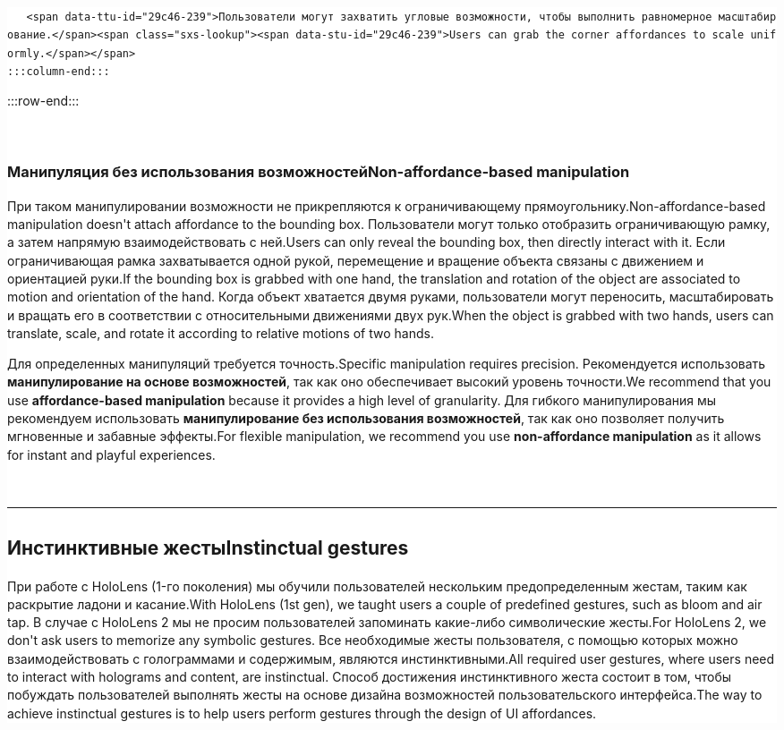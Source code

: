       <span data-ttu-id="29c46-239">Пользователи могут захватить угловые возможности, чтобы выполнить равномерное масштабирование.</span><span class="sxs-lookup"><span data-stu-id="29c46-239">Users can grab the corner affordances to scale uniformly.</span></span>
    :::column-end:::
:::row-end:::

<br>


### <a name="non-affordance-based-manipulation"></a><span data-ttu-id="29c46-240">Манипуляция без использования возможностей</span><span class="sxs-lookup"><span data-stu-id="29c46-240">Non-affordance-based manipulation</span></span>

<span data-ttu-id="29c46-241">При таком манипулировании возможности не прикрепляются к ограничивающему прямоугольнику.</span><span class="sxs-lookup"><span data-stu-id="29c46-241">Non-affordance-based manipulation doesn't attach affordance to the bounding box.</span></span> <span data-ttu-id="29c46-242">Пользователи могут только отобразить ограничивающую рамку, а затем напрямую взаимодействовать с ней.</span><span class="sxs-lookup"><span data-stu-id="29c46-242">Users can only reveal the bounding box, then directly interact with it.</span></span> <span data-ttu-id="29c46-243">Если ограничивающая рамка захватывается одной рукой, перемещение и вращение объекта связаны с движением и ориентацией руки.</span><span class="sxs-lookup"><span data-stu-id="29c46-243">If the bounding box is grabbed with one hand, the translation and rotation of the object are associated to motion and orientation of the hand.</span></span> <span data-ttu-id="29c46-244">Когда объект хватается двумя руками, пользователи могут переносить, масштабировать и вращать его в соответствии с относительными движениями двух рук.</span><span class="sxs-lookup"><span data-stu-id="29c46-244">When the object is grabbed with two hands, users can translate, scale, and rotate it according to relative motions of two hands.</span></span>

<span data-ttu-id="29c46-245">Для определенных манипуляций требуется точность.</span><span class="sxs-lookup"><span data-stu-id="29c46-245">Specific manipulation requires precision.</span></span> <span data-ttu-id="29c46-246">Рекомендуется использовать **манипулирование на основе возможностей**, так как оно обеспечивает высокий уровень точности.</span><span class="sxs-lookup"><span data-stu-id="29c46-246">We recommend that you use **affordance-based manipulation** because it provides a high level of granularity.</span></span> <span data-ttu-id="29c46-247">Для гибкого манипулирования мы рекомендуем использовать **манипулирование без использования возможностей**, так как оно позволяет получить мгновенные и забавные эффекты.</span><span class="sxs-lookup"><span data-stu-id="29c46-247">For flexible manipulation, we recommend you use **non-affordance manipulation** as it allows for instant and playful experiences.</span></span>

<br>

---


## <a name="instinctual-gestures"></a><span data-ttu-id="29c46-248">Инстинктивные жесты</span><span class="sxs-lookup"><span data-stu-id="29c46-248">Instinctual gestures</span></span>

<span data-ttu-id="29c46-249">При работе с HoloLens (1-го поколения) мы обучили пользователей нескольким предопределенным жестам, таким как раскрытие ладони и касание.</span><span class="sxs-lookup"><span data-stu-id="29c46-249">With HoloLens (1st gen), we taught users a couple of predefined gestures, such as bloom and air tap.</span></span> <span data-ttu-id="29c46-250">В случае с HoloLens 2 мы не просим пользователей запоминать какие-либо символические жесты.</span><span class="sxs-lookup"><span data-stu-id="29c46-250">For HoloLens 2, we don't ask users to memorize any symbolic gestures.</span></span> <span data-ttu-id="29c46-251">Все необходимые жесты пользователя, с помощью которых можно взаимодействовать с голограммами и содержимым, являются инстинктивными.</span><span class="sxs-lookup"><span data-stu-id="29c46-251">All required user gestures, where users need to interact with holograms and content, are instinctual.</span></span> <span data-ttu-id="29c46-252">Способ достижения инстинктивного жеста состоит в том, чтобы побуждать пользователей выполнять жесты на основе дизайна возможностей пользовательского интерфейса.</span><span class="sxs-lookup"><span data-stu-id="29c46-252">The way to achieve instinctual gestures is to help users perform gestures through the design of UI affordances.</span></span>
